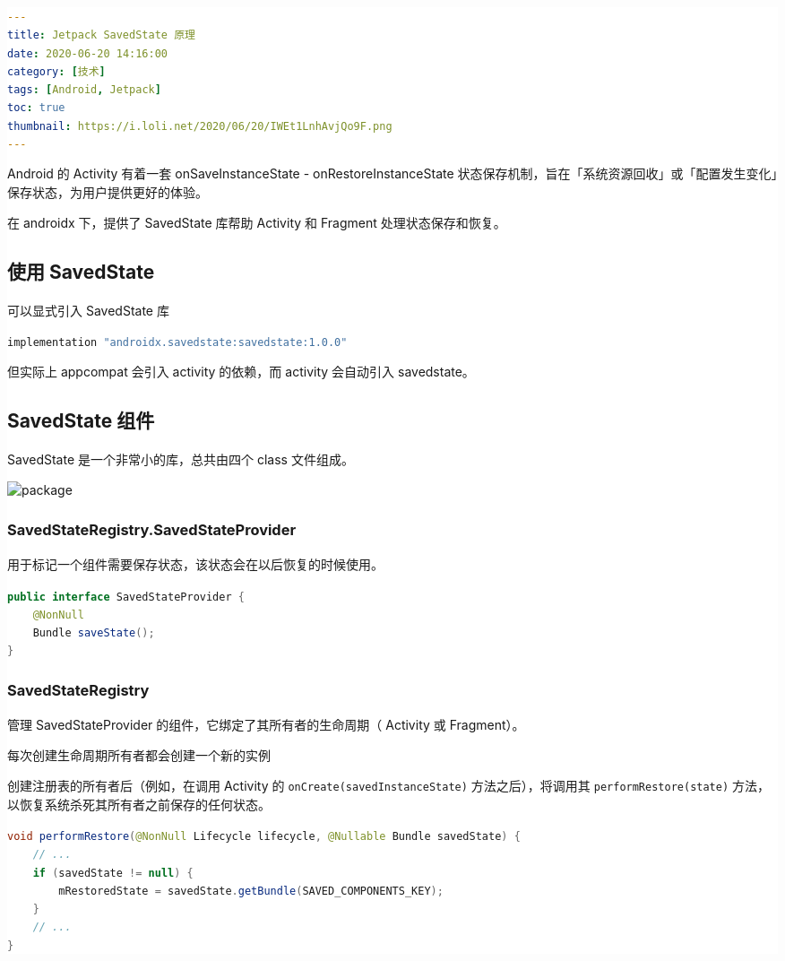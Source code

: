 ```yaml
---
title: Jetpack SavedState 原理
date: 2020-06-20 14:16:00
category: [技术]
tags: [Android, Jetpack]
toc: true
thumbnail: https://i.loli.net/2020/06/20/IWEt1LnhAvjQo9F.png
---
```


Android 的 Activity 有着一套 onSaveInstanceState - onRestoreInstanceState 状态保存机制，旨在「系统资源回收」或「配置发生变化」保存状态，为用户提供更好的体验。

在 androidx 下，提供了  SavedState 库帮助 Activity 和 Fragment 处理状态保存和恢复。



## 使用 SavedState

可以显式引入 SavedState 库

```groovy
implementation "androidx.savedstate:savedstate:1.0.0"
```

但实际上 appcompat 会引入 activity 的依赖，而 activity 会自动引入 savedstate。

## SavedState 组件

SavedState 是一个非常小的库，总共由四个 class 文件组成。

![package](https://i.loli.net/2020/06/20/GrMv3ZAcYgtN6HX.png)

### SavedStateRegistry.SavedStateProvider

用于标记一个组件需要保存状态，该状态会在以后恢复的时候使用。

```java
public interface SavedStateProvider {
    @NonNull
    Bundle saveState();
}
```

### SavedStateRegistry

管理 SavedStateProvider 的组件，它绑定了其所有者的生命周期（ Activity 或 Fragment）。

每次创建生命周期所有者都会创建一个新的实例

创建注册表的所有者后（例如，在调用 Activity 的 `onCreate(savedInstanceState)` 方法之后），将调用其 `performRestore(state)` 方法，以恢复系统杀死其所有者之前保存的任何状态。

```java
void performRestore(@NonNull Lifecycle lifecycle, @Nullable Bundle savedState) {
    // ...
    if (savedState != null) {
        mRestoredState = savedState.getBundle(SAVED_COMPONENTS_KEY);
    }
    // ...
}
```

